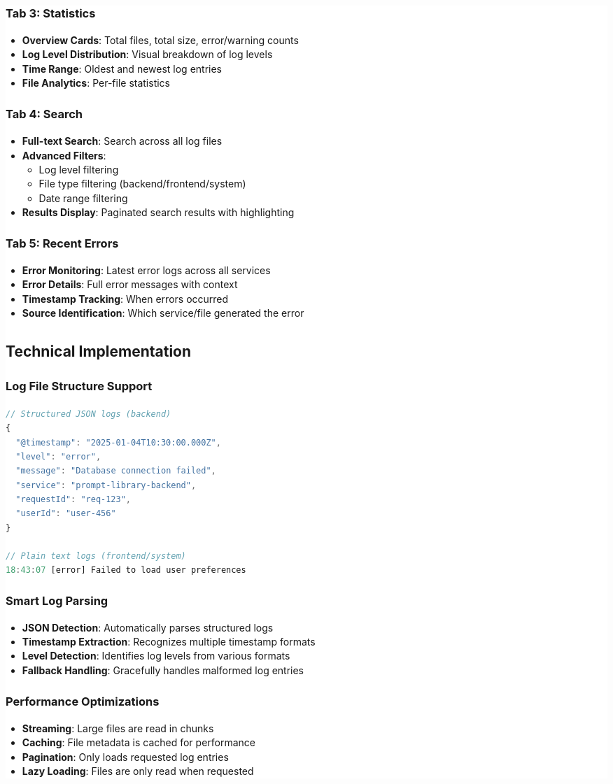 ### **Tab 3: Statistics**
- **Overview Cards**: Total files, total size, error/warning counts
- **Log Level Distribution**: Visual breakdown of log levels
- **Time Range**: Oldest and newest log entries
- **File Analytics**: Per-file statistics

### **Tab 4: Search**
- **Full-text Search**: Search across all log files
- **Advanced Filters**: 
  - Log level filtering
  - File type filtering (backend/frontend/system)
  - Date range filtering
- **Results Display**: Paginated search results with highlighting

### **Tab 5: Recent Errors**
- **Error Monitoring**: Latest error logs across all services
- **Error Details**: Full error messages with context
- **Timestamp Tracking**: When errors occurred
- **Source Identification**: Which service/file generated the error

## Technical Implementation

### **Log File Structure Support**
```javascript
// Structured JSON logs (backend)
{
  "@timestamp": "2025-01-04T10:30:00.000Z",
  "level": "error",
  "message": "Database connection failed",
  "service": "prompt-library-backend",
  "requestId": "req-123",
  "userId": "user-456"
}

// Plain text logs (frontend/system)
18:43:07 [error] Failed to load user preferences
```

### **Smart Log Parsing**
- **JSON Detection**: Automatically parses structured logs
- **Timestamp Extraction**: Recognizes multiple timestamp formats
- **Level Detection**: Identifies log levels from various formats
- **Fallback Handling**: Gracefully handles malformed log entries

### **Performance Optimizations**
- **Streaming**: Large files are read in chunks
- **Caching**: File metadata is cached for performance
- **Pagination**: Only loads requested log entries
- **Lazy Loading**: Files are only read when requested
